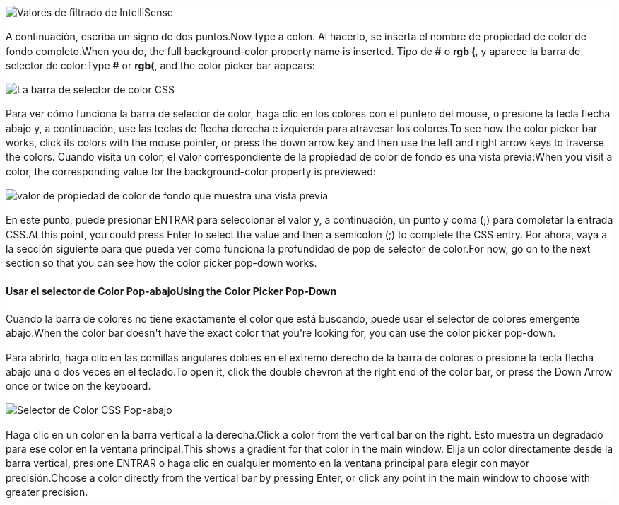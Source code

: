 ![Valores de filtrado de IntelliSense](using-page-inspector-in-a-visual-studio-11-beta-web-forms-project/_static/image24.png)

<span data-ttu-id="f6071-241">A continuación, escriba un signo de dos puntos.</span><span class="sxs-lookup"><span data-stu-id="f6071-241">Now type a colon.</span></span> <span data-ttu-id="f6071-242">Al hacerlo, se inserta el nombre de propiedad de color de fondo completo.</span><span class="sxs-lookup"><span data-stu-id="f6071-242">When you do, the full background-color property name is inserted.</span></span> <span data-ttu-id="f6071-243">Tipo de **#** o **rgb (**, y aparece la barra de selector de color:</span><span class="sxs-lookup"><span data-stu-id="f6071-243">Type **#** or **rgb(**, and the color picker bar appears:</span></span>

![La barra de selector de color CSS](using-page-inspector-in-a-visual-studio-11-beta-web-forms-project/_static/image25.png)

<span data-ttu-id="f6071-245">Para ver cómo funciona la barra de selector de color, haga clic en los colores con el puntero del mouse, o presione la tecla flecha abajo y, a continuación, use las teclas de flecha derecha e izquierda para atravesar los colores.</span><span class="sxs-lookup"><span data-stu-id="f6071-245">To see how the color picker bar works, click its colors with the mouse pointer, or press the down arrow key and then use the left and right arrow keys to traverse the colors.</span></span> <span data-ttu-id="f6071-246">Cuando visita un color, el valor correspondiente de la propiedad de color de fondo es una vista previa:</span><span class="sxs-lookup"><span data-stu-id="f6071-246">When you visit a color, the corresponding value for the background-color property is previewed:</span></span>

![valor de propiedad de color de fondo que muestra una vista previa](using-page-inspector-in-a-visual-studio-11-beta-web-forms-project/_static/image26.png)

<span data-ttu-id="f6071-248">En este punto, puede presionar ENTRAR para seleccionar el valor y, a continuación, un punto y coma (;) para completar la entrada CSS.</span><span class="sxs-lookup"><span data-stu-id="f6071-248">At this point, you could press Enter to select the value and then a semicolon (;) to complete the CSS entry.</span></span> <span data-ttu-id="f6071-249">Por ahora, vaya a la sección siguiente para que pueda ver cómo funciona la profundidad de pop de selector de color.</span><span class="sxs-lookup"><span data-stu-id="f6071-249">For now, go on to the next section so that you can see how the color picker pop-down works.</span></span>

#### <a name="using-the-color-picker-pop-down"></a><span data-ttu-id="f6071-250">Usar el selector de Color Pop-abajo</span><span class="sxs-lookup"><span data-stu-id="f6071-250">Using the Color Picker Pop-Down</span></span>

<span data-ttu-id="f6071-251">Cuando la barra de colores no tiene exactamente el color que está buscando, puede usar el selector de colores emergente abajo.</span><span class="sxs-lookup"><span data-stu-id="f6071-251">When the color bar doesn't have the exact color that you're looking for, you can use the color picker pop-down.</span></span>

<span data-ttu-id="f6071-252">Para abrirlo, haga clic en las comillas angulares dobles en el extremo derecho de la barra de colores o presione la tecla flecha abajo una o dos veces en el teclado.</span><span class="sxs-lookup"><span data-stu-id="f6071-252">To open it, click the double chevron at the right end of the color bar, or press the Down Arrow once or twice on the keyboard.</span></span>

![Selector de Color CSS Pop-abajo](using-page-inspector-in-a-visual-studio-11-beta-web-forms-project/_static/image27.png)

<span data-ttu-id="f6071-254">Haga clic en un color en la barra vertical a la derecha.</span><span class="sxs-lookup"><span data-stu-id="f6071-254">Click a color from the vertical bar on the right.</span></span> <span data-ttu-id="f6071-255">Esto muestra un degradado para ese color en la ventana principal.</span><span class="sxs-lookup"><span data-stu-id="f6071-255">This shows a gradient for that color in the main window.</span></span> <span data-ttu-id="f6071-256">Elija un color directamente desde la barra vertical, presione ENTRAR o haga clic en cualquier momento en la ventana principal para elegir con mayor precisión.</span><span class="sxs-lookup"><span data-stu-id="f6071-256">Choose a color directly from the vertical bar by pressing Enter, or click any point in the main window to choose with greater precision.</span></span>
